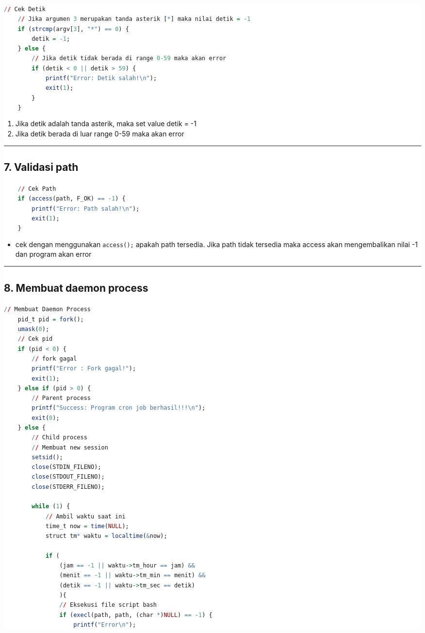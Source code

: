 ```R
// Cek Detik
    // Jika argumen 3 merupakan tanda asterik [*] maka nilai detik = -1
    if (strcmp(argv[3], "*") == 0) {
        detik = -1;
    } else {
        // Jika detik tidak berada di range 0-59 maka akan error
        if (detik < 0 || detik > 59) {
            printf("Error: Detik salah!\n");
            exit(1);
        }
    }
```
1. Jika detik adalah tanda asterik, maka set value detik = -1
2. Jika detik berada di luar range 0-59 maka akan error
---
## 7. Validasi path
```R
    // Cek Path
    if (access(path, F_OK) == -1) {
        printf("Error: Path salah!\n");
        exit(1);
    }
```                         
- cek dengan menggunakan `access();` apakah path tersedia. Jika path tidak tersedia maka access akan mengembalikan nilai -1 dan program akan error
---
## 8. Membuat daemon process
```R
// Membuat Daemon Process
    pid_t pid = fork();
    umask(0);
    // Cek pid
    if (pid < 0) {
        // fork gagal
        printf("Error : Fork gagal!");
        exit(1);
    } else if (pid > 0) {
        // Parent process
        printf("Success: Program cron job berhasil!!!\n");
        exit(0);
    } else {
        // Child process
        // Membuat new session
        setsid();
        close(STDIN_FILENO);
        close(STDOUT_FILENO);
        close(STDERR_FILENO);

        while (1) {
            // Ambil waktu saat ini
            time_t now = time(NULL);
            struct tm* waktu = localtime(&now);

            if ( 
                (jam == -1 || waktu->tm_hour == jam) &&
                (menit == -1 || waktu->tm_min == menit) &&
                (detik == -1 || waktu->tm_sec == detik)
                ){
                // Eksekusi file script bash
                if (execl(path, path, (char *)NULL) == -1) {
                    printf("Error\n");
```